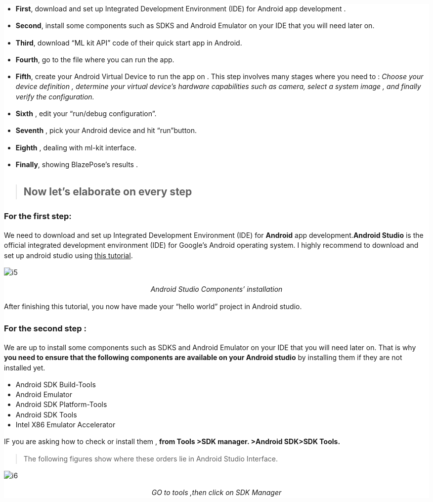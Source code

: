 * **First**, download and set up Integrated Development Environment (IDE) for Android app development .

* **Second**, install some components such as SDKS and Android Emulator on your IDE that you will need later on.

* **Third**, download “ML kit API” code of their quick start app in Android.

* **Fourth**, go to the file where you can run the app.

* **Fifth**, create your Android Virtual Device to run the app on . This step involves many stages where you need to : *Choose your device definition , determine your virtual device’s hardware capabilities such as camera, select a system image , and finally verify the configuration.*

* **Sixth** , edit your “run/debug configuration”.

* **Seventh** , pick your Android device and hit “run”button.

* **Eighth** , dealing with ml-kit interface.
* **Finally**, showing BlazePose’s results .

 
 >## Now let’s elaborate on every step

### For the first step:
We need to download and set up Integrated Development Environment (IDE) for **Android** app development.**Android Studio** is the official integrated development environment (IDE) for Google’s Android operating system. I highly recommend to download and set up android studio using
[this tutorial](https://www.youtube.com/watch?v=0zx_eFyHRU0&t=3s).

![i5](/img/Figure-9.jpg)

<div align="center" >
  <i> Android Studio Components’ installation </i>
</div>

After finishing this tutorial, you now have made your “hello world” project in Android studio.

### For the second step :

We are up to install some components such as SDKS and Android Emulator on your IDE that you will need later on. That is why **you need to ensure that the following components are available on your Android studio** by installing them if they are not installed yet.

* Android SDK Build-Tools
* Android Emulator
* Android SDK Platform-Tools
* Android SDK Tools
* Intel X86 Emulator Accelerator

IF you are asking how to check or install them , **from Tools >SDK manager. >Android SDK>SDK Tools.**

>The following figures show where these orders lie in Android Studio Interface.

![i6](/img/Figure-10.PNG)
<div align="center" >
  <i> GO to tools ,then click on SDK Manager </i>
</div>
